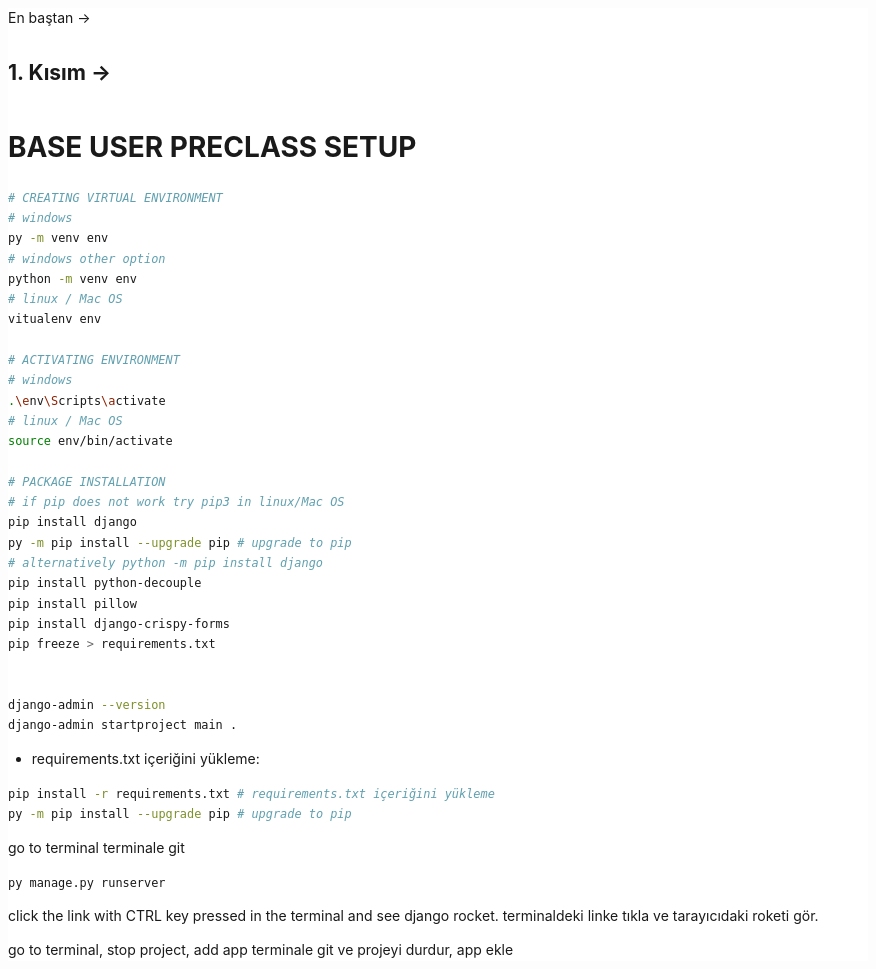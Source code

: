 En baştan ->

## 1. Kısım ->

# BASE USER PRECLASS SETUP

```bash
# CREATING VIRTUAL ENVIRONMENT
# windows
py -m venv env
# windows other option
python -m venv env
# linux / Mac OS
vitualenv env

# ACTIVATING ENVIRONMENT
# windows
.\env\Scripts\activate
# linux / Mac OS
source env/bin/activate

# PACKAGE INSTALLATION
# if pip does not work try pip3 in linux/Mac OS
pip install django
py -m pip install --upgrade pip # upgrade to pip
# alternatively python -m pip install django
pip install python-decouple
pip install pillow
pip install django-crispy-forms
pip freeze > requirements.txt


django-admin --version
django-admin startproject main .
```

- requirements.txt içeriğini yükleme:
```bash
pip install -r requirements.txt # requirements.txt içeriğini yükleme
py -m pip install --upgrade pip # upgrade to pip
```

go to terminal
terminale git

```bash
py manage.py runserver
```

click the link with CTRL key pressed in the terminal and see django rocket.
terminaldeki linke tıkla ve tarayıcıdaki roketi gör.

go to terminal, stop project, add app
terminale git ve projeyi durdur, app ekle
